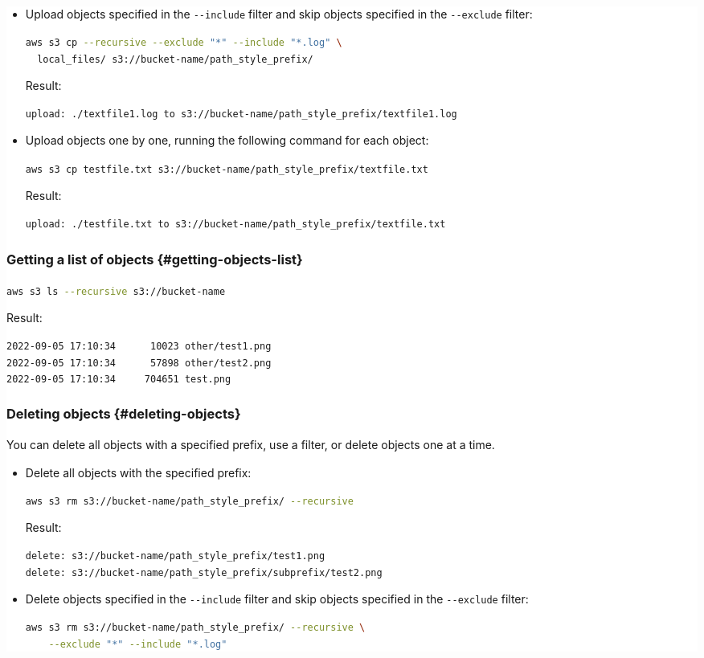 * Upload objects specified in the `--include` filter and skip objects specified in the `--exclude` filter:

  ```bash
  aws s3 cp --recursive --exclude "*" --include "*.log" \
    local_files/ s3://bucket-name/path_style_prefix/
  ```

  Result:

  ```text
  upload: ./textfile1.log to s3://bucket-name/path_style_prefix/textfile1.log
  ```

* Upload objects one by one, running the following command for each object:

  ```bash
  aws s3 cp testfile.txt s3://bucket-name/path_style_prefix/textfile.txt
  ```

  Result:

  ```text
  upload: ./testfile.txt to s3://bucket-name/path_style_prefix/textfile.txt
  ```
  
### Getting a list of objects {#getting-objects-list}

```bash
aws s3 ls --recursive s3://bucket-name
```

Result:
```text
2022-09-05 17:10:34      10023 other/test1.png
2022-09-05 17:10:34      57898 other/test2.png
2022-09-05 17:10:34     704651 test.png
```

### Deleting objects {#deleting-objects}

You can delete all objects with a specified prefix, use a filter, or delete objects one at a time.

* Delete all objects with the specified prefix:

  ```bash
  aws s3 rm s3://bucket-name/path_style_prefix/ --recursive
  ```

  Result:

  ```text
  delete: s3://bucket-name/path_style_prefix/test1.png
  delete: s3://bucket-name/path_style_prefix/subprefix/test2.png
  ```

* Delete objects specified in the `--include` filter and skip objects specified in the `--exclude` filter:

  ```bash
  aws s3 rm s3://bucket-name/path_style_prefix/ --recursive \
      --exclude "*" --include "*.log"
  ```

